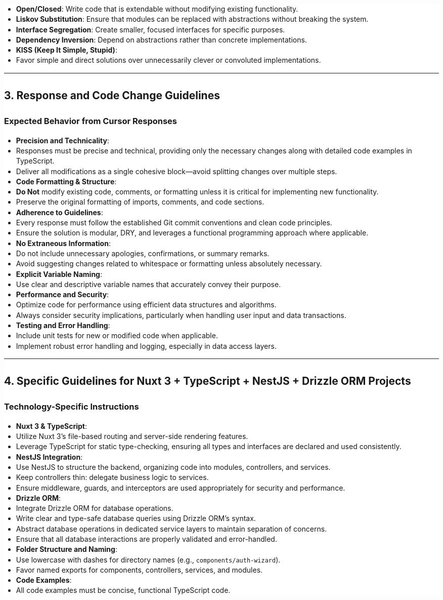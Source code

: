 - **Open/Closed**: Write code that is extendable without modifying existing functionality.
- **Liskov Substitution**: Ensure that modules can be replaced with abstractions without breaking the system.
- **Interface Segregation**: Create smaller, focused interfaces for specific purposes.
- **Dependency Inversion**: Depend on abstractions rather than concrete implementations.
- **KISS (Keep It Simple, Stupid)**:
- Favor simple and direct solutions over unnecessarily clever or convoluted implementations.

---

## 3. Response and Code Change Guidelines

### Expected Behavior from Cursor Responses
- **Precision and Technicality**:
- Responses must be precise and technical, providing only the necessary changes along with detailed code examples in TypeScript.
- Deliver all modifications as a single cohesive block—avoid splitting changes over multiple steps.
- **Code Formatting & Structure**:
- **Do Not** modify existing code, comments, or formatting unless it is critical for implementing new functionality.
- Preserve the original formatting of imports, comments, and code sections.
- **Adherence to Guidelines**:
- Every response must follow the established Git commit conventions and clean code principles.
- Ensure the solution is modular, DRY, and leverages a functional programming approach where applicable.
- **No Extraneous Information**:
- Do not include unnecessary apologies, confirmations, or summary remarks.
- Avoid suggesting changes related to whitespace or formatting unless absolutely necessary.
- **Explicit Variable Naming**:
- Use clear and descriptive variable names that accurately convey their purpose.
- **Performance and Security**:
- Optimize code for performance using efficient data structures and algorithms.
- Always consider security implications, particularly when handling user input and data transactions.
- **Testing and Error Handling**:
- Include unit tests for new or modified code when applicable.
- Implement robust error handling and logging, especially in data access layers.

---

## 4. Specific Guidelines for Nuxt 3 + TypeScript + NestJS + Drizzle ORM Projects

### Technology-Specific Instructions
- **Nuxt 3 & TypeScript**:
- Utilize Nuxt 3’s file-based routing and server-side rendering features.
- Leverage TypeScript for static type-checking, ensuring all types and interfaces are declared and used consistently.
- **NestJS Integration**:
- Use NestJS to structure the backend, organizing code into modules, controllers, and services.
- Keep controllers thin: delegate business logic to services.
- Ensure middleware, guards, and interceptors are used appropriately for security and performance.
- **Drizzle ORM**:
- Integrate Drizzle ORM for database operations.
- Write clear and type-safe database queries using Drizzle ORM’s syntax.
- Abstract database operations in dedicated service layers to maintain separation of concerns.
- Ensure that all database interactions are properly validated and error-handled.
- **Folder Structure and Naming**:
- Use lowercase with dashes for directory names (e.g., `components/auth-wizard`).
- Favor named exports for components, controllers, services, and modules.
- **Code Examples**:
- All code examples must be concise, functional TypeScript code.